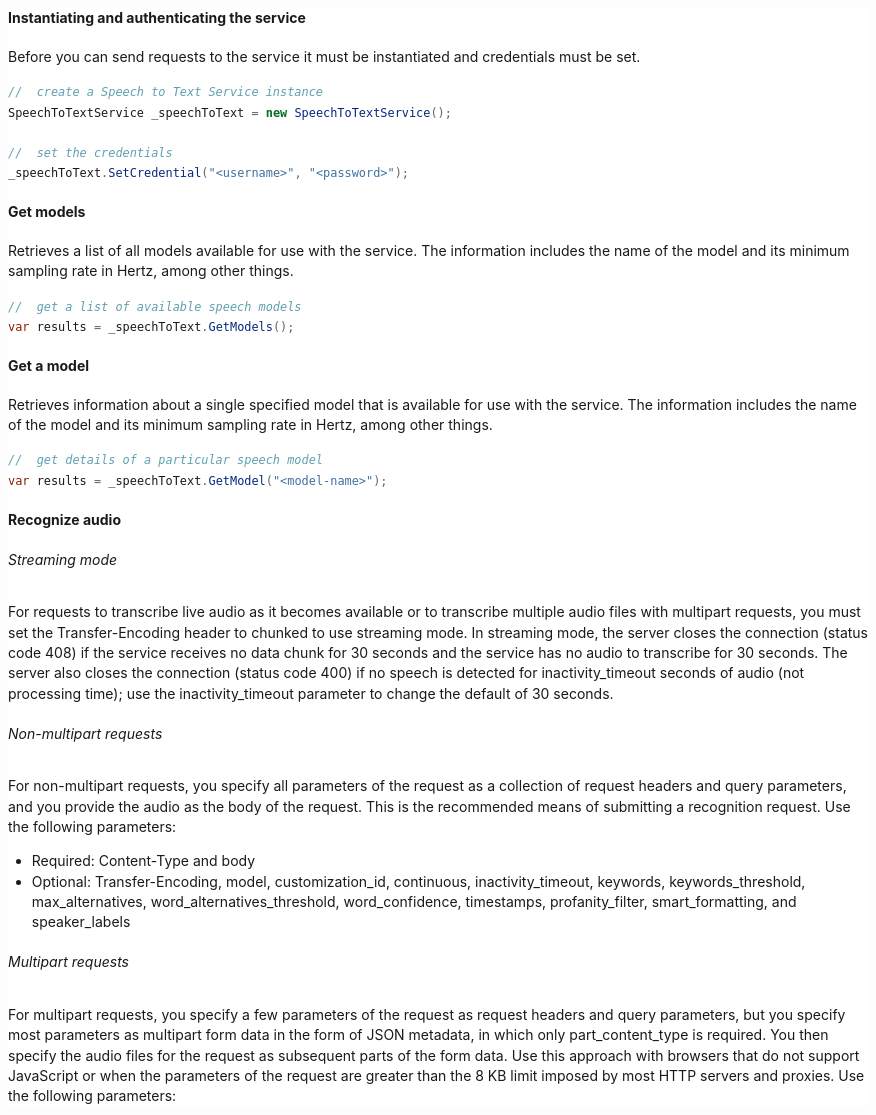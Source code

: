 #### Instantiating and authenticating the service
Before you can send requests to the service it must be instantiated and credentials must be set.
```cs
//  create a Speech to Text Service instance
SpeechToTextService _speechToText = new SpeechToTextService();

//  set the credentials
_speechToText.SetCredential("<username>", "<password>");
```

#### Get models
Retrieves a list of all models available for use with the service. The information includes the name of the model and its minimum sampling rate in Hertz, among other things.
```cs
//  get a list of available speech models
var results = _speechToText.GetModels();
```

#### Get a model
Retrieves information about a single specified model that is available for use with the service. The information includes the name of the model and its minimum sampling rate in Hertz, among other things.
```cs
//  get details of a particular speech model
var results = _speechToText.GetModel("<model-name>");
```

#### Recognize audio
###### Streaming mode

For requests to transcribe live audio as it becomes available or to transcribe multiple audio files with multipart requests, you must set the Transfer-Encoding header to chunked to use streaming mode. In streaming mode, the server closes the connection (status code 408) if the service receives no data chunk for 30 seconds and the service has no audio to transcribe for 30 seconds. The server also closes the connection (status code 400) if no speech is detected for inactivity_timeout seconds of audio (not processing time); use the inactivity_timeout parameter to change the default of 30 seconds.

###### Non-multipart requests
For non-multipart requests, you specify all parameters of the request as a collection of request headers and query parameters, and you provide the audio as the body of the request. This is the recommended means of submitting a recognition request. Use the following parameters:

* Required: Content-Type and body
* Optional: Transfer-Encoding, model, customization_id, continuous, inactivity_timeout, keywords, keywords_threshold, max_alternatives, word_alternatives_threshold, word_confidence, timestamps, profanity_filter, smart_formatting, and speaker_labels

###### Multipart requests

For multipart requests, you specify a few parameters of the request as request headers and query parameters, but you specify most parameters as multipart form data in the form of JSON metadata, in which only part_content_type is required. You then specify the audio files for the request as subsequent parts of the form data. Use this approach with browsers that do not support JavaScript or when the parameters of the request are greater than the 8 KB limit imposed by most HTTP servers and proxies. Use the following parameters:
